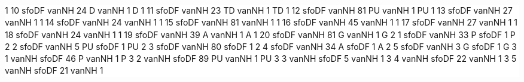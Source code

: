  <TR> <TD align="right">   1 </TD> <TD align="right">  10 </TD> <TD> sfoDF </TD> <TD> vanNH </TD> <TD> 24 </TD> <TD> D </TD> <TD>  </TD> <TD>  </TD> <TD> vanNH </TD> <TD align="right">   1 </TD> <TD> D </TD> </TR>
  <TR> <TD align="right">   1 </TD> <TD align="right">  11 </TD> <TD> sfoDF </TD> <TD> vanNH </TD> <TD> 23 </TD> <TD> TD </TD> <TD>  </TD> <TD>  </TD> <TD> vanNH </TD> <TD align="right">   1 </TD> <TD> TD </TD> </TR>
  <TR> <TD align="right">   1 </TD> <TD align="right">  12 </TD> <TD> sfoDF </TD> <TD> vanNH </TD> <TD>  </TD> <TD>  </TD> <TD> 81 </TD> <TD> PU </TD> <TD> vanNH </TD> <TD align="right">   1 </TD> <TD> PU </TD> </TR>
  <TR> <TD align="right">   1 </TD> <TD align="right">  13 </TD> <TD> sfoDF </TD> <TD> vanNH </TD> <TD>  </TD> <TD>  </TD> <TD> 27 </TD> <TD>  </TD> <TD> vanNH </TD> <TD align="right">   1 </TD> <TD>  </TD> </TR>
  <TR> <TD align="right">   1 </TD> <TD align="right">  14 </TD> <TD> sfoDF </TD> <TD> vanNH </TD> <TD>  </TD> <TD>  </TD> <TD> 24 </TD> <TD>  </TD> <TD> vanNH </TD> <TD align="right">   1 </TD> <TD>  </TD> </TR>
  <TR> <TD align="right">   1 </TD> <TD align="right">  15 </TD> <TD> sfoDF </TD> <TD> vanNH </TD> <TD>  </TD> <TD>  </TD> <TD> 81 </TD> <TD>  </TD> <TD> vanNH </TD> <TD align="right">   1 </TD> <TD>  </TD> </TR>
  <TR> <TD align="right">   1 </TD> <TD align="right">  16 </TD> <TD> sfoDF </TD> <TD> vanNH </TD> <TD>  </TD> <TD>  </TD> <TD> 45 </TD> <TD>  </TD> <TD> vanNH </TD> <TD align="right">   1 </TD> <TD>  </TD> </TR>
  <TR> <TD align="right">   1 </TD> <TD align="right">  17 </TD> <TD> sfoDF </TD> <TD> vanNH </TD> <TD>  </TD> <TD>  </TD> <TD> 27 </TD> <TD>  </TD> <TD> vanNH </TD> <TD align="right">   1 </TD> <TD>  </TD> </TR>
  <TR> <TD align="right">   1 </TD> <TD align="right">  18 </TD> <TD> sfoDF </TD> <TD> vanNH </TD> <TD>  </TD> <TD>  </TD> <TD> 24 </TD> <TD>  </TD> <TD> vanNH </TD> <TD align="right">   1 </TD> <TD>  </TD> </TR>
  <TR> <TD align="right">   1 </TD> <TD align="right">  19 </TD> <TD> sfoDF </TD> <TD> vanNH </TD> <TD>  </TD> <TD>  </TD> <TD> 39 </TD> <TD> A </TD> <TD> vanNH </TD> <TD align="right">   1 </TD> <TD> A </TD> </TR>
  <TR> <TD align="right">   1 </TD> <TD align="right">  20 </TD> <TD> sfoDF </TD> <TD> vanNH </TD> <TD>  </TD> <TD>  </TD> <TD> 81 </TD> <TD> G </TD> <TD> vanNH </TD> <TD align="right">   1 </TD> <TD> G </TD> </TR>
  <TR> <TD align="right">   2 </TD> <TD align="right">   1 </TD> <TD> sfoDF </TD> <TD> vanNH </TD> <TD>  </TD> <TD>  </TD> <TD> 33 </TD> <TD> P </TD> <TD> sfoDF </TD> <TD align="right">   1 </TD> <TD> P </TD> </TR>
  <TR> <TD align="right">   2 </TD> <TD align="right">   2 </TD> <TD> sfoDF </TD> <TD> vanNH </TD> <TD> 5 </TD> <TD> PU </TD> <TD>  </TD> <TD>  </TD> <TD> sfoDF </TD> <TD align="right">   1 </TD> <TD> PU </TD> </TR>
  <TR> <TD align="right">   2 </TD> <TD align="right">   3 </TD> <TD> sfoDF </TD> <TD> vanNH </TD> <TD> 80 </TD> <TD>  </TD> <TD>  </TD> <TD>  </TD> <TD> sfoDF </TD> <TD align="right">   1 </TD> <TD>  </TD> </TR>
  <TR> <TD align="right">   2 </TD> <TD align="right">   4 </TD> <TD> sfoDF </TD> <TD> vanNH </TD> <TD> 34 </TD> <TD> A </TD> <TD>  </TD> <TD>  </TD> <TD> sfoDF </TD> <TD align="right">   1 </TD> <TD> A </TD> </TR>
  <TR> <TD align="right">   2 </TD> <TD align="right">   5 </TD> <TD> sfoDF </TD> <TD> vanNH </TD> <TD> 3 </TD> <TD> G </TD> <TD>  </TD> <TD>  </TD> <TD> sfoDF </TD> <TD align="right">   1 </TD> <TD> G </TD> </TR>
  <TR> <TD align="right">   3 </TD> <TD align="right">   1 </TD> <TD> vanNH </TD> <TD> sfoDF </TD> <TD>  </TD> <TD>  </TD> <TD> 46 </TD> <TD> P </TD> <TD> vanNH </TD> <TD align="right">   1 </TD> <TD> P </TD> </TR>
  <TR> <TD align="right">   3 </TD> <TD align="right">   2 </TD> <TD> vanNH </TD> <TD> sfoDF </TD> <TD> 89 </TD> <TD> PU </TD> <TD>  </TD> <TD>  </TD> <TD> vanNH </TD> <TD align="right">   1 </TD> <TD> PU </TD> </TR>
  <TR> <TD align="right">   3 </TD> <TD align="right">   3 </TD> <TD> vanNH </TD> <TD> sfoDF </TD> <TD> 5 </TD> <TD>  </TD> <TD>  </TD> <TD>  </TD> <TD> vanNH </TD> <TD align="right">   1 </TD> <TD>  </TD> </TR>
  <TR> <TD align="right">   3 </TD> <TD align="right">   4 </TD> <TD> vanNH </TD> <TD> sfoDF </TD> <TD> 22 </TD> <TD>  </TD> <TD>  </TD> <TD>  </TD> <TD> vanNH </TD> <TD align="right">   1 </TD> <TD>  </TD> </TR>
  <TR> <TD align="right">   3 </TD> <TD align="right">   5 </TD> <TD> vanNH </TD> <TD> sfoDF </TD> <TD> 21 </TD> <TD>  </TD> <TD>  </TD> <TD>  </TD> <TD> vanNH </TD> <TD align="right">   1 </TD> <TD>  </TD> </TR>